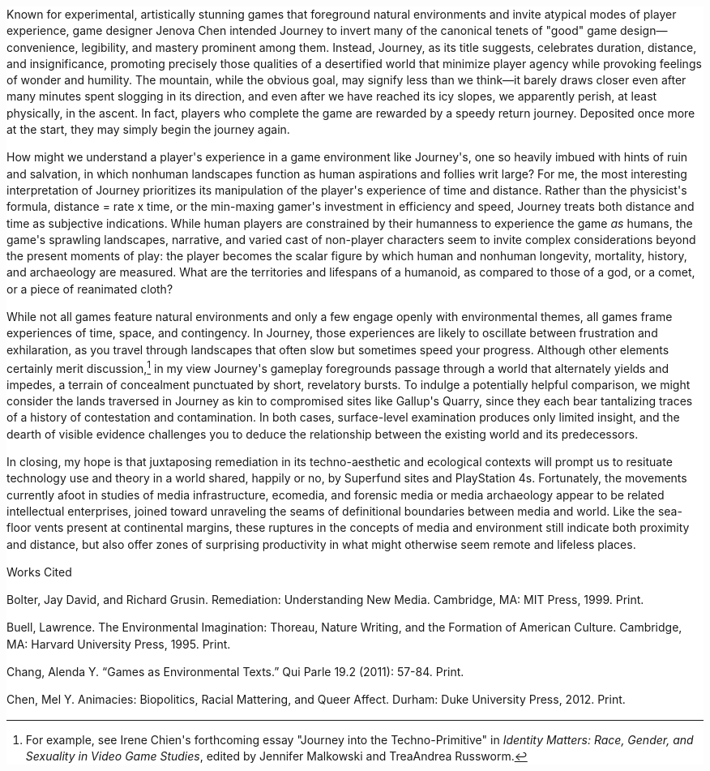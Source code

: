Known for experimental, artistically stunning games that foreground natural environments and invite atypical modes of player experience, game designer Jenova Chen intended Journey to invert many of the canonical tenets of "good" game design—convenience, legibility, and mastery prominent among them. Instead, Journey, as its title suggests, celebrates duration, distance, and insignificance, promoting precisely those qualities of a desertified world that minimize player agency while provoking feelings of wonder and humility. The mountain, while the obvious goal, may signify less than we think—it barely draws closer even after many minutes spent slogging in its direction, and even after we have reached its icy slopes, we apparently perish, at least physically, in the ascent. In fact, players who complete the game are rewarded by a speedy return journey. Deposited once more at the start, they may simply begin the journey again.

How might we understand a player's experience in a game environment like Journey's, one so heavily imbued with hints of ruin and salvation, in which nonhuman landscapes function as human aspirations and follies writ large? For me, the most interesting interpretation of Journey prioritizes its manipulation of the player's experience of time and distance. Rather than the physicist's formula, distance = rate x time, or the min-maxing gamer's investment in efficiency and speed, Journey treats both distance and time as subjective indications. While human players are constrained by their humanness to experience the game *as* humans, the game's sprawling landscapes, narrative, and varied cast of non-player characters seem to invite complex considerations beyond the present moments of play: the player becomes the scalar figure by which human and nonhuman longevity, mortality, history, and archaeology are measured. What are the territories and lifespans of a humanoid, as compared to those of a god, or a comet, or a piece of reanimated cloth?

While not all games feature natural environments and only a few engage openly with environmental themes, all games frame experiences of time, space, and contingency. In Journey, those experiences are likely to oscillate between frustration and exhilaration, as you travel through landscapes that often slow but sometimes speed your progress. Although other elements certainly merit discussion,[^7] in my view Journey's gameplay foregrounds passage through a world that alternately yields and impedes, a terrain of concealment punctuated by short, revelatory bursts. To indulge a potentially helpful comparison, we might consider the lands traversed in Journey as kin to compromised sites like Gallup's Quarry, since they each bear tantalizing traces of a history of contestation and contamination. In both cases, surface-level examination produces only limited insight, and the dearth of visible evidence challenges you to deduce the relationship between the existing world and its predecessors.

In closing, my hope is that juxtaposing remediation in its techno-aesthetic and ecological contexts will prompt us to resituate technology use and theory in a world shared, happily or no, by Superfund sites and PlayStation 4s. Fortunately, the movements currently afoot in studies of media infrastructure, ecomedia, and forensic media or media archaeology appear to be related intellectual enterprises, joined toward unraveling the seams of definitional boundaries between media and world. Like the sea-floor vents present at continental margins, these ruptures in the concepts of media and environment still indicate both proximity and distance, but also offer zones of surprising productivity in what might otherwise seem remote and lifeless places.

Works Cited

Bolter, Jay David, and Richard Grusin. Remediation: Understanding New Media. Cambridge, MA: MIT Press, 1999. Print.

Buell, Lawrence. The Environmental Imagination: Thoreau, Nature Writing, and the Formation of American Culture. Cambridge, MA: Harvard University Press, 1995. Print.

Chang, Alenda Y. “Games as Environmental Texts.” Qui Parle 19.2 (2011): 57-84. Print.

Chen, Mel Y. Animacies: Biopolitics, Racial Mattering, and Queer Affect. Durham: Duke University Press, 2012. Print.


[^1]: The name suggested to me by Allen B. Lincoln's *A Modern History of Windham County, Connecticut: A Windham County Treasure Book*.
[^2]: For a sense of these different usages, see for instance Wendy Hui Kyong Chun and Thomas Keenan's *New Media, Old Media: A History and Theory Reader*; Lev Manovich's Biomedia; and Hannah Landecker's *Tissue Culture*.
[^3]: See Sandra Steingraber's *Living Downstream: An Ecologist's Personal Investigation of Cancer and the Environment*.
[^4]: See Melody Jue's Animation essay on Google Ocean and the ATLAS in silico project, "Proteus and the Digital: Scalar Transformations of Seawater’s Materiality in Ocean Animations."
[^5]: See also Mel Y. Chen's *Animacies: Biopolitics, Racial Mattering, and Queer Affect*.
[^6]: For more on our continuing reliance on transoceanic communications cables, see Nicole Starosielski's *The Undersea Network*.
[^7]: For example, see Irene Chien's forthcoming essay "Journey into the Techno-Primitive" in *Identity Matters: Race, Gender, and Sexuality in Video Game Studies*, edited by Jennifer Malkowski and TreaAndrea Russworm.